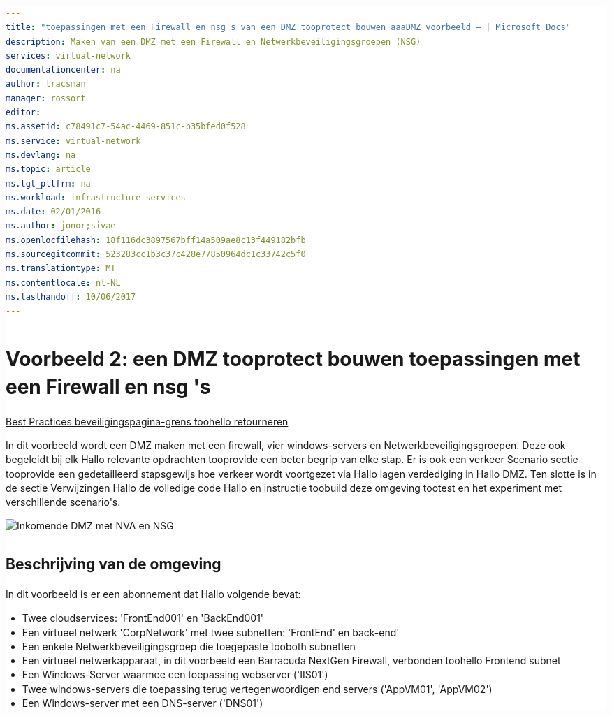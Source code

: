 ```yaml
---
title: "toepassingen met een Firewall en nsg's van een DMZ tooprotect bouwen aaaDMZ voorbeeld – | Microsoft Docs"
description: Maken van een DMZ met een Firewall en Netwerkbeveiligingsgroepen (NSG)
services: virtual-network
documentationcenter: na
author: tracsman
manager: rossort
editor: 
ms.assetid: c78491c7-54ac-4469-851c-b35bfed0f528
ms.service: virtual-network
ms.devlang: na
ms.topic: article
ms.tgt_pltfrm: na
ms.workload: infrastructure-services
ms.date: 02/01/2016
ms.author: jonor;sivae
ms.openlocfilehash: 18f116dc3897567bff14a509ae8c13f449182bfb
ms.sourcegitcommit: 523283cc1b3c37c428e77850964dc1c33742c5f0
ms.translationtype: MT
ms.contentlocale: nl-NL
ms.lasthandoff: 10/06/2017
---
```

# <a name="example-2--build-a-dmz-tooprotect-applications-with-a-firewall-and-nsgs"></a>Voorbeeld 2: een DMZ tooprotect bouwen toepassingen met een Firewall en nsg 's
[Best Practices beveiligingspagina-grens toohello retourneren][HOME]

In dit voorbeeld wordt een DMZ maken met een firewall, vier windows-servers en Netwerkbeveiligingsgroepen. Deze ook begeleidt bij elk Hallo relevante opdrachten tooprovide een beter begrip van elke stap. Er is ook een verkeer Scenario sectie tooprovide een gedetailleerd stapsgewijs hoe verkeer wordt voortgezet via Hallo lagen verdediging in Hallo DMZ. Ten slotte is in de sectie Verwijzingen Hallo de volledige code Hallo en instructie toobuild deze omgeving tootest en het experiment met verschillende scenario's. 

![Inkomende DMZ met NVA en NSG][1]

## <a name="environment-description"></a>Beschrijving van de omgeving
In dit voorbeeld is er een abonnement dat Hallo volgende bevat:

* Twee cloudservices: 'FrontEnd001' en 'BackEnd001'
* Een virtueel netwerk 'CorpNetwork' met twee subnetten: 'FrontEnd' en back-end'
* Een enkele Netwerkbeveiligingsgroep die toegepaste tooboth subnetten
* Een virtueel netwerkapparaat, in dit voorbeeld een Barracuda NextGen Firewall, verbonden toohello Frontend subnet
* Een Windows-Server waarmee een toepassing webserver ('IIS01')
* Twee windows-servers die toepassing terug vertegenwoordigen end servers ('AppVM01', 'AppVM02')
* Een Windows-server met een DNS-server ('DNS01')


[1]: ./media/virtual-networks-dmz-nsg-fw-asm/example2design.png "Inkomende DMZ met NSG"
[2]: ./media/virtual-networks-dmz-nsg-fw-asm/dstnaticon.png "Bestemming NAT-pictogram"
[3]: ./media/virtual-networks-dmz-nsg-fw-asm/firewallrule.png "Firewallregel"
[4]: ./media/virtual-networks-dmz-nsg-fw-asm/firewallruleactivate.png "Activering van de firewall-regel"
[HOME]: ../best-practices-network-security.md
[SampleApp]: ./virtual-networks-sample-app.md
[Example1]: ./virtual-networks-dmz-nsg-asm.md